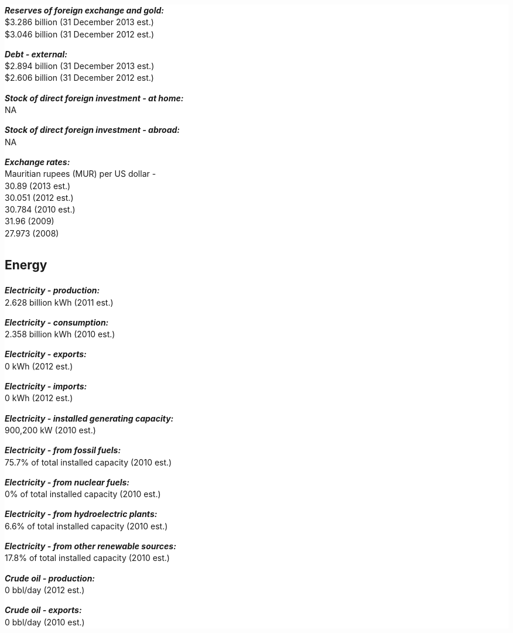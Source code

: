 **_Reserves of foreign exchange and gold:_**   
$3.286 billion (31 December 2013 est.)   
$3.046 billion (31 December 2012 est.)

**_Debt - external:_**   
$2.894 billion (31 December 2013 est.)   
$2.606 billion (31 December 2012 est.)

**_Stock of direct foreign investment - at home:_**   
NA

**_Stock of direct foreign investment - abroad:_**   
NA

**_Exchange rates:_**   
Mauritian rupees (MUR) per US dollar -   
30.89 (2013 est.)   
30.051 (2012 est.)   
30.784 (2010 est.)   
31.96 (2009)   
27.973 (2008)


## Energy

**_Electricity - production:_**   
2.628 billion kWh (2011 est.)

**_Electricity - consumption:_**   
2.358 billion kWh (2010 est.)

**_Electricity - exports:_**   
0 kWh (2012 est.)

**_Electricity - imports:_**   
0 kWh (2012 est.)

**_Electricity - installed generating capacity:_**   
900,200 kW (2010 est.)

**_Electricity - from fossil fuels:_**   
75.7% of total installed capacity (2010 est.)

**_Electricity - from nuclear fuels:_**   
0% of total installed capacity (2010 est.)

**_Electricity - from hydroelectric plants:_**   
6.6% of total installed capacity (2010 est.)

**_Electricity - from other renewable sources:_**   
17.8% of total installed capacity (2010 est.)

**_Crude oil - production:_**   
0 bbl/day (2012 est.)

**_Crude oil - exports:_**   
0 bbl/day (2010 est.)
